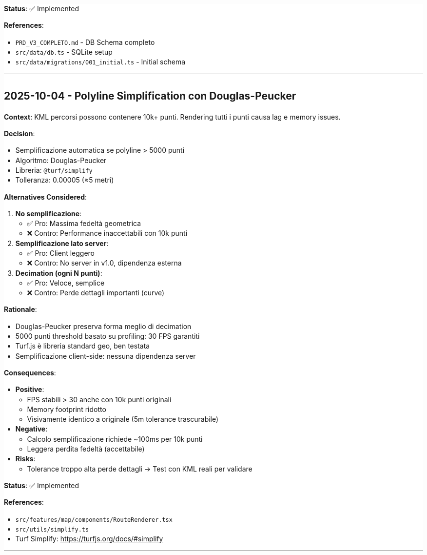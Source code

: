 **Status**: ✅ Implemented

**References**:
- `PRD_V3_COMPLETO.md` - DB Schema completo
- `src/data/db.ts` - SQLite setup
- `src/data/migrations/001_initial.ts` - Initial schema

---

## 2025-10-04 - Polyline Simplification con Douglas-Peucker

**Context**:
KML percorsi possono contenere 10k+ punti. Rendering tutti i punti causa lag e memory issues.

**Decision**:
- Semplificazione automatica se polyline > 5000 punti
- Algoritmo: Douglas-Peucker
- Libreria: `@turf/simplify`
- Tolleranza: 0.00005 (≈5 metri)

**Alternatives Considered**:
1. **No semplificazione**:
   - ✅ Pro: Massima fedeltà geometrica
   - ❌ Contro: Performance inaccettabili con 10k punti
2. **Semplificazione lato server**:
   - ✅ Pro: Client leggero
   - ❌ Contro: No server in v1.0, dipendenza esterna
3. **Decimation (ogni N punti)**:
   - ✅ Pro: Veloce, semplice
   - ❌ Contro: Perde dettagli importanti (curve)

**Rationale**:
- Douglas-Peucker preserva forma meglio di decimation
- 5000 punti threshold basato su profiling: 30 FPS garantiti
- Turf.js è libreria standard geo, ben testata
- Semplificazione client-side: nessuna dipendenza server

**Consequences**:
- **Positive**:
  - FPS stabili > 30 anche con 10k punti originali
  - Memory footprint ridotto
  - Visivamente identico a originale (5m tolerance trascurabile)
- **Negative**:
  - Calcolo semplificazione richiede ~100ms per 10k punti
  - Leggera perdita fedeltà (accettabile)
- **Risks**:
  - Tolerance troppo alta perde dettagli → Test con KML reali per validare

**Status**: ✅ Implemented

**References**:
- `src/features/map/components/RouteRenderer.tsx`
- `src/utils/simplify.ts`
- Turf Simplify: https://turfjs.org/docs/#simplify

---